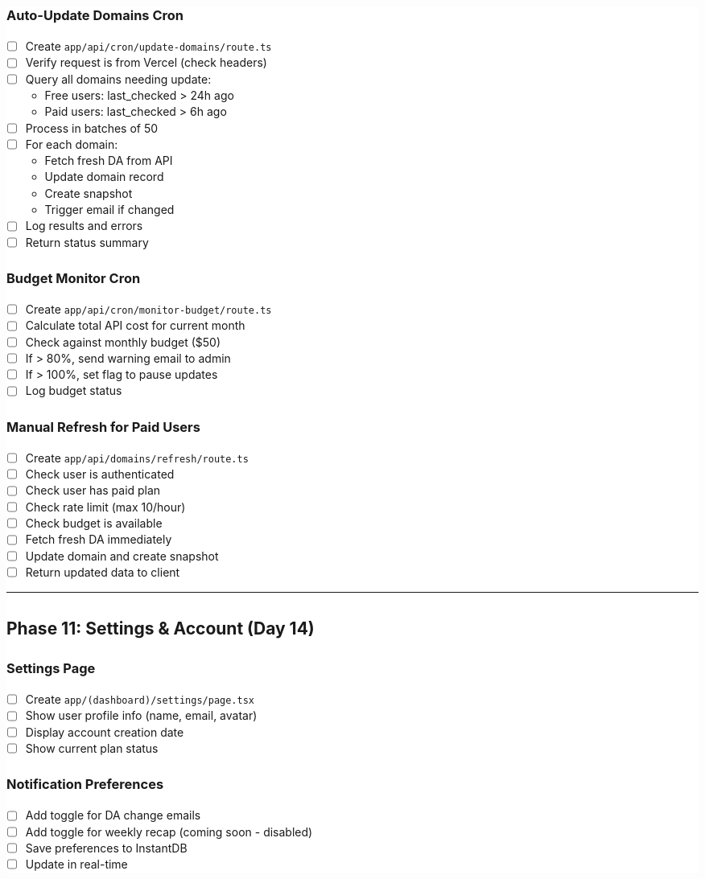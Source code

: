 ### Auto-Update Domains Cron

- [ ] Create `app/api/cron/update-domains/route.ts`
- [ ] Verify request is from Vercel (check headers)
- [ ] Query all domains needing update:
  - Free users: last_checked > 24h ago
  - Paid users: last_checked > 6h ago
- [ ] Process in batches of 50
- [ ] For each domain:
  - Fetch fresh DA from API
  - Update domain record
  - Create snapshot
  - Trigger email if changed
- [ ] Log results and errors
- [ ] Return status summary

### Budget Monitor Cron

- [ ] Create `app/api/cron/monitor-budget/route.ts`
- [ ] Calculate total API cost for current month
- [ ] Check against monthly budget ($50)
- [ ] If > 80%, send warning email to admin
- [ ] If > 100%, set flag to pause updates
- [ ] Log budget status

### Manual Refresh for Paid Users

- [ ] Create `app/api/domains/refresh/route.ts`
- [ ] Check user is authenticated
- [ ] Check user has paid plan
- [ ] Check rate limit (max 10/hour)
- [ ] Check budget is available
- [ ] Fetch fresh DA immediately
- [ ] Update domain and create snapshot
- [ ] Return updated data to client

---

## Phase 11: Settings & Account (Day 14)

### Settings Page

- [ ] Create `app/(dashboard)/settings/page.tsx`
- [ ] Show user profile info (name, email, avatar)
- [ ] Display account creation date
- [ ] Show current plan status

### Notification Preferences

- [ ] Add toggle for DA change emails
- [ ] Add toggle for weekly recap (coming soon - disabled)
- [ ] Save preferences to InstantDB
- [ ] Update in real-time
